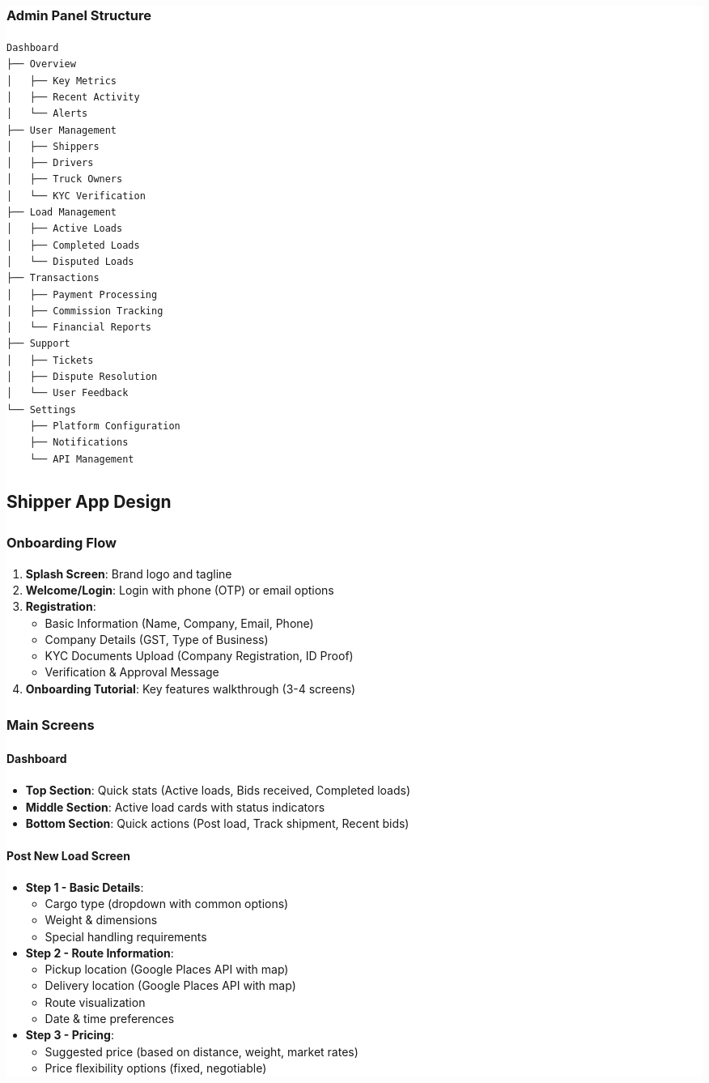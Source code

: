### Admin Panel Structure
```
Dashboard
├── Overview
│   ├── Key Metrics
│   ├── Recent Activity
│   └── Alerts
├── User Management
│   ├── Shippers
│   ├── Drivers
│   ├── Truck Owners
│   └── KYC Verification
├── Load Management
│   ├── Active Loads
│   ├── Completed Loads
│   └── Disputed Loads
├── Transactions
│   ├── Payment Processing
│   ├── Commission Tracking
│   └── Financial Reports
├── Support
│   ├── Tickets
│   ├── Dispute Resolution
│   └── User Feedback
└── Settings
    ├── Platform Configuration
    ├── Notifications
    └── API Management
```

## Shipper App Design

### Onboarding Flow
1. **Splash Screen**: Brand logo and tagline
2. **Welcome/Login**: Login with phone (OTP) or email options
3. **Registration**:
   - Basic Information (Name, Company, Email, Phone)
   - Company Details (GST, Type of Business)
   - KYC Documents Upload (Company Registration, ID Proof)
   - Verification & Approval Message
4. **Onboarding Tutorial**: Key features walkthrough (3-4 screens)

### Main Screens

#### Dashboard
- **Top Section**: Quick stats (Active loads, Bids received, Completed loads)
- **Middle Section**: Active load cards with status indicators
- **Bottom Section**: Quick actions (Post load, Track shipment, Recent bids)

#### Post New Load Screen
- **Step 1 - Basic Details**:
  - Cargo type (dropdown with common options)
  - Weight & dimensions
  - Special handling requirements
- **Step 2 - Route Information**:
  - Pickup location (Google Places API with map)
  - Delivery location (Google Places API with map)
  - Route visualization
  - Date & time preferences
- **Step 3 - Pricing**:
  - Suggested price (based on distance, weight, market rates)
  - Price flexibility options (fixed, negotiable)